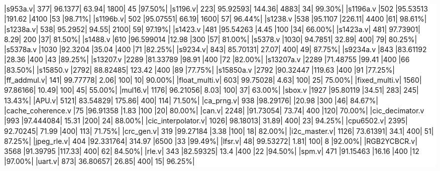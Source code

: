 |s953a.v|	377|	96.1377|	63.94|	1800|	45	|97.50%|
|s1196.v|	223|	95.92593|	144.36|	4883|	34|	99.30%|
|s1196a.v	|502	|95.53513	|191.62	|4100	|53	|98.71%|
|s1196b.v|	502	|95.07551|	66.19|	1600|	57|	96.44%|
|s1238.v	|538	|95.1107	|226.11|	4400	|61|	98.61%|
|s1238a.v|	538|	95.2952|	94.55|	2100|	59|	97.19%|
|s1423.v	|481	|95.54263	|4.45	|100	|34|	66.00%|
|s1423a.v|	481|	97.73901|	8.29|	200	|37|	81.50%|
|s1488.v	|610	|96.599014	|12.98	|300	|57|	81.00%|
|s5378.v	|1030|	94.7851|	32.89|	400|	79|	80.25%|
|s5378a.v	|1030	|92.3204	|35.04	|400	|71	|82.25%|
|s9234.v|	843|	85.70131|	27.07|	400|	49|	87.75%|
|s9234a.v	|843	|83.61192	|28.36	|400	|43	|89.25%|
|s13207.v	|2289	|81.33789	|98.91	|400	|72	|82.00%|
|s13207a.v	|2289	|71.48755	|99.41	|400	|66	|83.50%|
|s15850.v	|2792|	88.82485|	123.42	|400	|89	|77.75%|
|s15850a.v	|2792	|90.32447	|119.63	|400	|91	|77.25%|
|ff_addmul.v|	141|	99.77778|	2.06|	100|	10|	90.00%|
|float_multi.v|	603|	99.75028|	4.63|	100|	25|	75.00%|
|fixed_multi.v|	1560|	97.86166|	10.49|	100|	45|	55.00%|
|mul16.v|	1176|	96.21056|	8.03|	100|	37|	63.00%|
|sbox.v	|1927	|95.80119	|34.51|	283|	245|	13.43%|
|APU.v|	5121|	83.54829|	175.86|	400|	114|	71.50%|
|ca_prng.v|	938	|98.29176|	|20.98	|300	|46|	84.67%|
|cache_coherence.v	|75	|96.91358	|1.83	|100	|20|	80.00%|
|can.v|	2248|	|91.73054|	73.74|	400	|120|	70.00%|
|cic_decimator.v	|993	|97.444084|	15.31	|200|	24|	88.00%|
|cic_interpolator.v|	1026|	98.18013|	31.89|	400|	23|	94.25%|
|cpu6502.v|	2395|	92.70245|	71.99	|400|	113|	71.75%|
|crc_gen.v|	319	|99.27184	|3.38	|100|	18|	82.00%|
|i2c_master.v|	1126|	73.61391|	34.1|	400|	51|	87.25%|
|jpeg_rle.v|	404	|92.331764|	314.97	|6500	|33	|99.49%|
|lfsr.v|	48|	99.53272|	1.81|	100|	8	|92.00%|
|RGB2YCBCR.v|	3568	|91.39795	|117.33|	400|	62|	84.50%|
|rle.v|	343	|82.59325|	13.4	|400	|22	|94.50%|
|spm.v|	471	|91.15463	|16.16	|400	|12	|97.00%|
|uart.v|	873|	36.80657|	26.85|	400|	15|	96.25%|